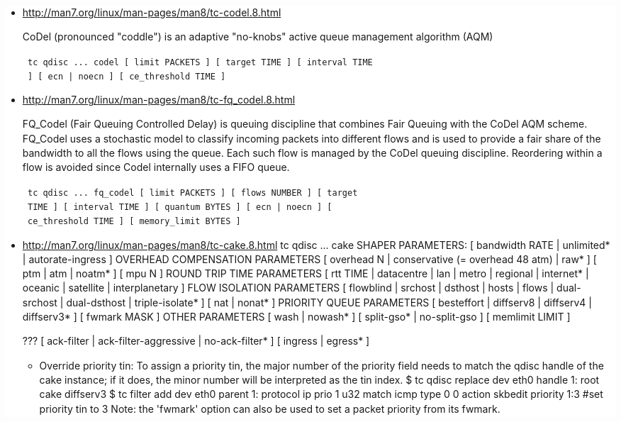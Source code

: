 * http://man7.org/linux/man-pages/man8/tc-codel.8.html

  CoDel (pronounced "coddle") is an adaptive "no-knobs" active queue
  management algorithm (AQM)

       tc qdisc ... codel [ limit PACKETS ] [ target TIME ] [ interval TIME
       ] [ ecn | noecn ] [ ce_threshold TIME ]

* http://man7.org/linux/man-pages/man8/tc-fq_codel.8.html

   FQ_Codel (Fair Queuing Controlled Delay) is queuing discipline that
   combines Fair Queuing with the CoDel AQM scheme. FQ_Codel uses a
   stochastic model to classify incoming packets into different flows and
   is used to provide a fair share of the bandwidth to all the flows using
   the queue. Each such flow is managed by the CoDel queuing discipline.
   Reordering within a flow is avoided since Codel internally uses a FIFO
   queue.

       tc qdisc ... fq_codel [ limit PACKETS ] [ flows NUMBER ] [ target
       TIME ] [ interval TIME ] [ quantum BYTES ] [ ecn | noecn ] [
       ce_threshold TIME ] [ memory_limit BYTES ]

* http://man7.org/linux/man-pages/man8/tc-cake.8.html
       tc qdisc ... cake
    SHAPER PARAMETERS:
       [ bandwidth RATE | unlimited* | autorate-ingress ]
    OVERHEAD COMPENSATION PARAMETERS
       [ overhead N | conservative (= overhead 48 atm) | raw* ]
       [ ptm | atm | noatm* ]
       [ mpu N ]
    ROUND TRIP TIME PARAMETERS
       [ rtt TIME | datacentre | lan | metro | regional | internet* | oceanic | satellite | interplanetary ]
    FLOW ISOLATION PARAMETERS
       [ flowblind | srchost | dsthost | hosts | flows | dual-srchost | dual-dsthost | triple-isolate* ]
       [ nat | nonat* ]
    PRIORITY QUEUE PARAMETERS
       [ besteffort | diffserv8 | diffserv4 | diffserv3* ]
       [ fwmark MASK ]
    OTHER PARAMETERS
       [ wash | nowash* ]
       [ split-gso* | no-split-gso ]
       [ memlimit LIMIT ]

    ???
       [ ack-filter | ack-filter-aggressive | no-ack-filter* ]
       [ ingress | egress* ]

  - Override priority tin: To assign a priority tin, the major number of the priority field needs to match the qdisc handle of the cake instance; if it does, the minor number will be interpreted as the tin index.
  $ tc qdisc replace dev eth0 handle 1: root cake diffserv3
  $ tc filter add dev eth0 parent 1: protocol ip prio 1 u32 match icmp type 0 0 action skbedit priority 1:3 #set priority tin to 3
  Note: the 'fwmark' option can also be used to set a packet priority from
  its fwmark.

